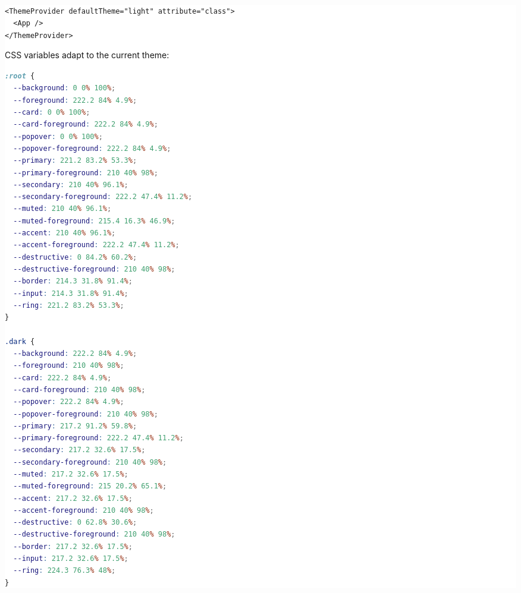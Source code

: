 ```tsx
<ThemeProvider defaultTheme="light" attribute="class">
  <App />
</ThemeProvider>
```

CSS variables adapt to the current theme:

```css
:root {
  --background: 0 0% 100%;
  --foreground: 222.2 84% 4.9%;
  --card: 0 0% 100%;
  --card-foreground: 222.2 84% 4.9%;
  --popover: 0 0% 100%;
  --popover-foreground: 222.2 84% 4.9%;
  --primary: 221.2 83.2% 53.3%;
  --primary-foreground: 210 40% 98%;
  --secondary: 210 40% 96.1%;
  --secondary-foreground: 222.2 47.4% 11.2%;
  --muted: 210 40% 96.1%;
  --muted-foreground: 215.4 16.3% 46.9%;
  --accent: 210 40% 96.1%;
  --accent-foreground: 222.2 47.4% 11.2%;
  --destructive: 0 84.2% 60.2%;
  --destructive-foreground: 210 40% 98%;
  --border: 214.3 31.8% 91.4%;
  --input: 214.3 31.8% 91.4%;
  --ring: 221.2 83.2% 53.3%;
}

.dark {
  --background: 222.2 84% 4.9%;
  --foreground: 210 40% 98%;
  --card: 222.2 84% 4.9%;
  --card-foreground: 210 40% 98%;
  --popover: 222.2 84% 4.9%;
  --popover-foreground: 210 40% 98%;
  --primary: 217.2 91.2% 59.8%;
  --primary-foreground: 222.2 47.4% 11.2%;
  --secondary: 217.2 32.6% 17.5%;
  --secondary-foreground: 210 40% 98%;
  --muted: 217.2 32.6% 17.5%;
  --muted-foreground: 215 20.2% 65.1%;
  --accent: 217.2 32.6% 17.5%;
  --accent-foreground: 210 40% 98%;
  --destructive: 0 62.8% 30.6%;
  --destructive-foreground: 210 40% 98%;
  --border: 217.2 32.6% 17.5%;
  --input: 217.2 32.6% 17.5%;
  --ring: 224.3 76.3% 48%;
}
```
